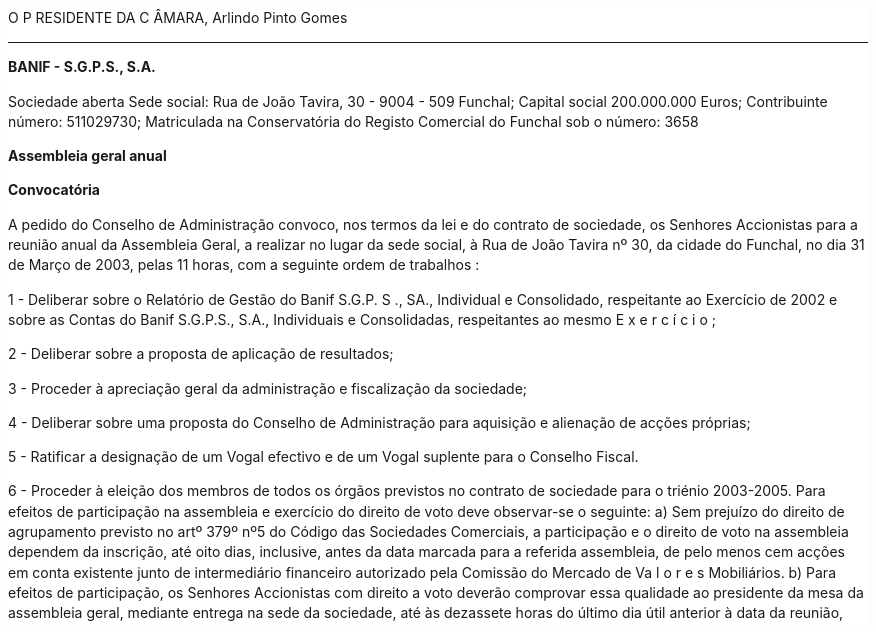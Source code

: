 O P RESIDENTE DA C ÂMARA, Arlindo Pinto Gomes




---

**BANIF - S.G.P.S., S.A.**


Sociedade aberta
Sede social: Rua de João Tavira, 30 - 9004 - 509 Funchal;
Capital social 200.000.000 Euros;
Contribuinte número: 511029730;
Matriculada na Conservatória do Registo Comercial do
Funchal sob o número: 3658


**Assembleia geral anual**


**Convocatória**


A pedido do Conselho de Administração convoco, nos
termos da lei e do contrato de sociedade, os Senhores
Accionistas para a reunião anual da Assembleia Geral, a
realizar no lugar da sede social, à Rua de João Tavira nº 30,
da cidade do Funchal, no dia 31 de Março de 2003, pelas 11
horas, com a seguinte ordem de trabalhos :


1 - Deliberar sobre o Relatório de Gestão do Banif S.G.P. S .,
SA., Individual e Consolidado, respeitante ao Exercício
de 2002 e sobre as Contas do Banif S.G.P.S., S.A.,
Individuais e Consolidadas, respeitantes ao mesmo
E x e r c í c i o ;


2 - Deliberar sobre a proposta de aplicação de resultados;


3 - Proceder à apreciação geral da administração e
fiscalização da sociedade;


4 - Deliberar sobre uma proposta do Conselho de Administração para aquisição e alienação de acções
próprias;


5 - Ratificar a designação de um Vogal efectivo e de um
Vogal suplente para o Conselho Fiscal.


6 - Proceder à eleição dos membros de todos os órgãos
previstos no contrato de sociedade para o triénio
2003-2005.
Para efeitos de participação na assembleia e exercício do
direito de voto deve observar-se o seguinte:
a) Sem prejuízo do direito de agrupamento
previsto no artº 379º nº5 do Código das
Sociedades Comerciais, a participação e o
direito de voto na assembleia dependem da
inscrição, até oito dias, inclusive, antes da
data marcada para a referida assembleia, de
pelo menos cem acções em conta existente
junto de intermediário financeiro autorizado
pela Comissão do Mercado de Va l o r e s
Mobiliários.
b) Para efeitos de participação, os Senhores
Accionistas com direito a voto deverão
comprovar essa qualidade ao presidente da
mesa da assembleia geral, mediante entrega
na sede da sociedade, até às dezassete horas
do último dia útil anterior à data da reunião,